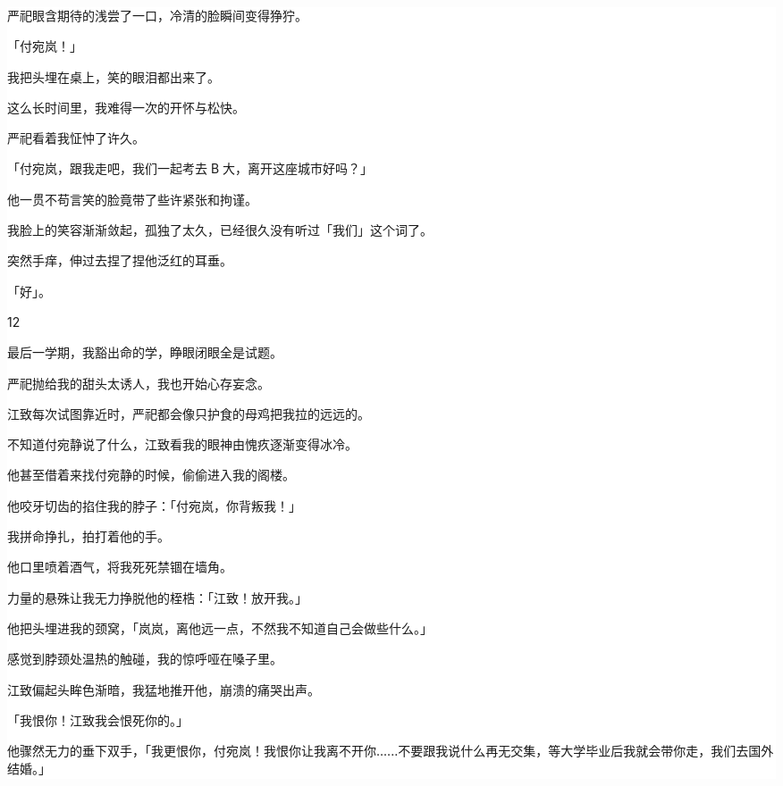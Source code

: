 严祀眼含期待的浅尝了一口，冷清的脸瞬间变得狰狞。


「付宛岚！」


我把头埋在桌上，笑的眼泪都出来了。


这么长时间里，我难得一次的开怀与松快。


严祀看着我怔忡了许久。


「付宛岚，跟我走吧，我们一起考去 B 大，离开这座城市好吗？」


他一贯不苟言笑的脸竟带了些许紧张和拘谨。


我脸上的笑容渐渐敛起，孤独了太久，已经很久没有听过「我们」这个词了。


突然手痒，伸过去捏了捏他泛红的耳垂。


「好」。


12


最后一学期，我豁出命的学，睁眼闭眼全是试题。


严祀抛给我的甜头太诱人，我也开始心存妄念。


江致每次试图靠近时，严祀都会像只护食的母鸡把我拉的远远的。


不知道付宛静说了什么，江致看我的眼神由愧疚逐渐变得冰冷。


他甚至借着来找付宛静的时候，偷偷进入我的阁楼。


他咬牙切齿的掐住我的脖子：「付宛岚，你背叛我！」


我拼命挣扎，拍打着他的手。


他口里喷着酒气，将我死死禁锢在墙角。


力量的悬殊让我无力挣脱他的桎梏：「江致！放开我。」


他把头埋进我的颈窝，「岚岚，离他远一点，不然我不知道自己会做些什么。」


感觉到脖颈处温热的触碰，我的惊呼哑在嗓子里。


江致偏起头眸色渐暗，我猛地推开他，崩溃的痛哭出声。


「我恨你！江致我会恨死你的。」


他骤然无力的垂下双手，「我更恨你，付宛岚！我恨你让我离不开你......不要跟我说什么再无交集，等大学毕业后我就会带你走，我们去国外结婚。」
